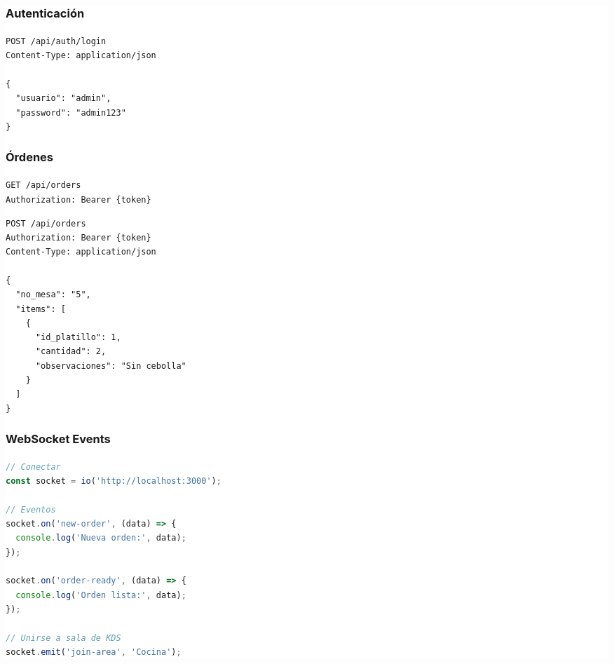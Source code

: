 ### Autenticación

```http
POST /api/auth/login
Content-Type: application/json

{
  "usuario": "admin",
  "password": "admin123"
}
```

### Órdenes

```http
GET /api/orders
Authorization: Bearer {token}
```

```http
POST /api/orders
Authorization: Bearer {token}
Content-Type: application/json

{
  "no_mesa": "5",
  "items": [
    {
      "id_platillo": 1,
      "cantidad": 2,
      "observaciones": "Sin cebolla"
    }
  ]
}
```

### WebSocket Events

```javascript
// Conectar
const socket = io('http://localhost:3000');

// Eventos
socket.on('new-order', (data) => {
  console.log('Nueva orden:', data);
});

socket.on('order-ready', (data) => {
  console.log('Orden lista:', data);
});

// Unirse a sala de KDS
socket.emit('join-area', 'Cocina');
```
